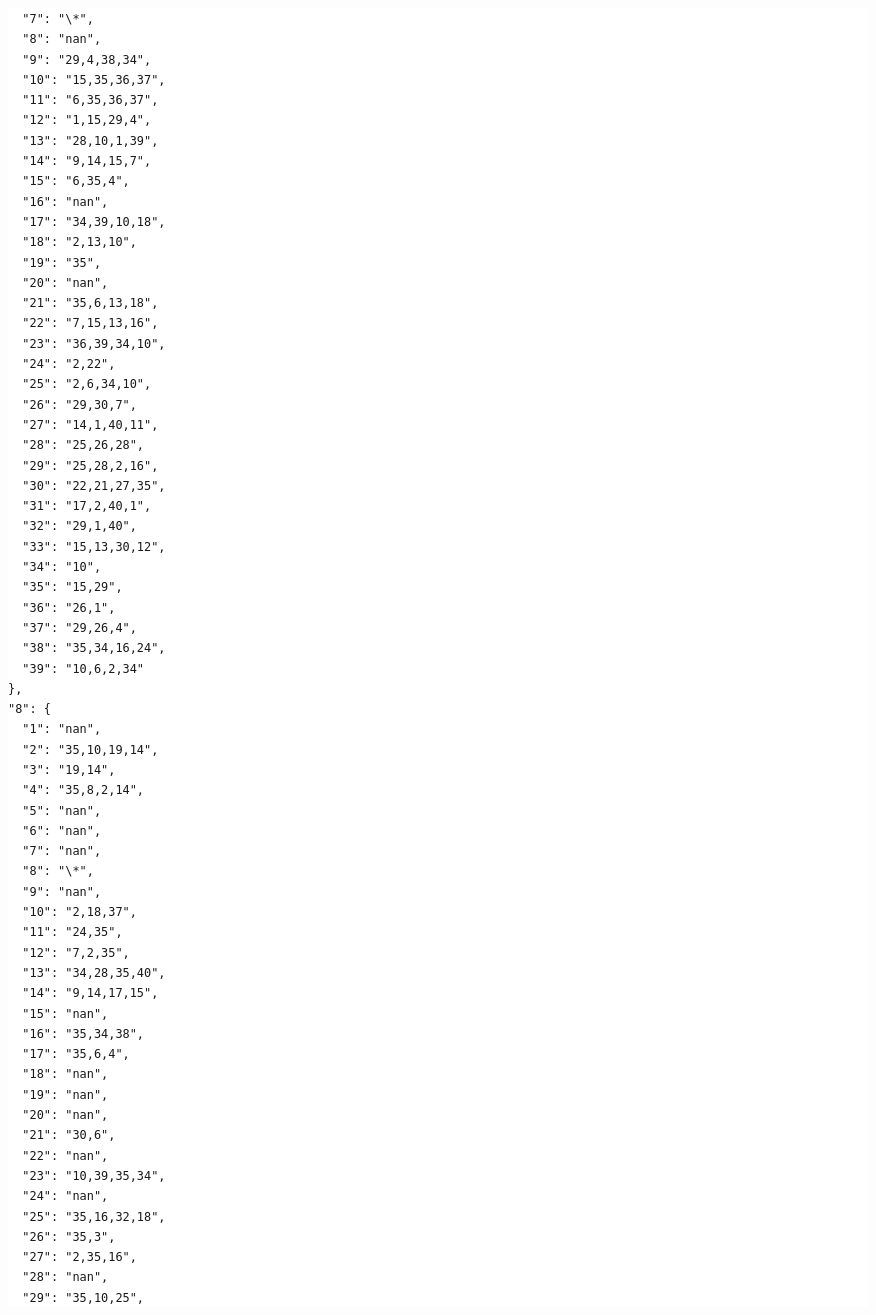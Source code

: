       "7": "\*",  
      "8": "nan",  
      "9": "29,4,38,34",  
      "10": "15,35,36,37",  
      "11": "6,35,36,37",  
      "12": "1,15,29,4",  
      "13": "28,10,1,39",  
      "14": "9,14,15,7",  
      "15": "6,35,4",  
      "16": "nan",  
      "17": "34,39,10,18",  
      "18": "2,13,10",  
      "19": "35",  
      "20": "nan",  
      "21": "35,6,13,18",  
      "22": "7,15,13,16",  
      "23": "36,39,34,10",  
      "24": "2,22",  
      "25": "2,6,34,10",  
      "26": "29,30,7",  
      "27": "14,1,40,11",  
      "28": "25,26,28",  
      "29": "25,28,2,16",  
      "30": "22,21,27,35",  
      "31": "17,2,40,1",  
      "32": "29,1,40",  
      "33": "15,13,30,12",  
      "34": "10",  
      "35": "15,29",  
      "36": "26,1",  
      "37": "29,26,4",  
      "38": "35,34,16,24",  
      "39": "10,6,2,34"  
    },  
    "8": {  
      "1": "nan",  
      "2": "35,10,19,14",  
      "3": "19,14",  
      "4": "35,8,2,14",  
      "5": "nan",  
      "6": "nan",  
      "7": "nan",  
      "8": "\*",  
      "9": "nan",  
      "10": "2,18,37",  
      "11": "24,35",  
      "12": "7,2,35",  
      "13": "34,28,35,40",  
      "14": "9,14,17,15",  
      "15": "nan",  
      "16": "35,34,38",  
      "17": "35,6,4",  
      "18": "nan",  
      "19": "nan",  
      "20": "nan",  
      "21": "30,6",  
      "22": "nan",  
      "23": "10,39,35,34",  
      "24": "nan",  
      "25": "35,16,32,18",  
      "26": "35,3",  
      "27": "2,35,16",  
      "28": "nan",  
      "29": "35,10,25",  